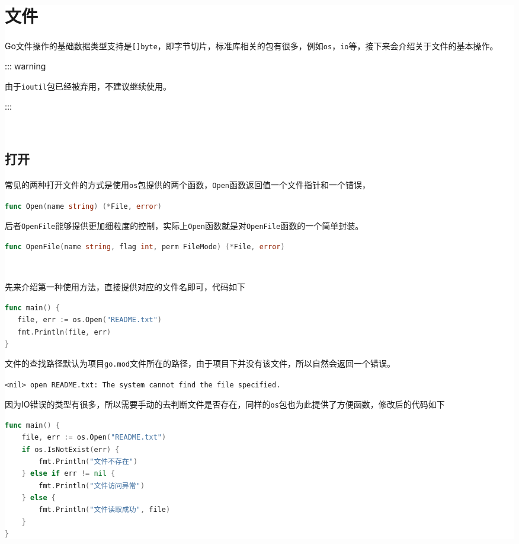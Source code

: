 # 文件

Go文件操作的基础数据类型支持是`[]byte`，即字节切片，标准库相关的包有很多，例如`os`，`io`等，接下来会介绍关于文件的基本操作。

::: warning

由于`ioutil`包已经被弃用，不建议继续使用。

:::

<br>

## 打开

常见的两种打开文件的方式是使用`os`包提供的两个函数，`Open`函数返回值一个文件指针和一个错误，

```go
func Open(name string) (*File, error)
```

后者`OpenFile`能够提供更加细粒度的控制，实际上`Open`函数就是对`OpenFile`函数的一个简单封装。

```go
func OpenFile(name string, flag int, perm FileMode) (*File, error)
```

<br>

先来介绍第一种使用方法，直接提供对应的文件名即可，代码如下

```go
func main() {
   file, err := os.Open("README.txt")
   fmt.Println(file, err)
}
```

文件的查找路径默认为项目`go.mod`文件所在的路径，由于项目下并没有该文件，所以自然会返回一个错误。

```
<nil> open README.txt: The system cannot find the file specified.
```

因为IO错误的类型有很多，所以需要手动的去判断文件是否存在，同样的`os`包也为此提供了方便函数，修改后的代码如下

```go
func main() {
	file, err := os.Open("README.txt")
	if os.IsNotExist(err) {
		fmt.Println("文件不存在")
	} else if err != nil {
		fmt.Println("文件访问异常")
	} else {
		fmt.Println("文件读取成功", file)
	}
}
```
